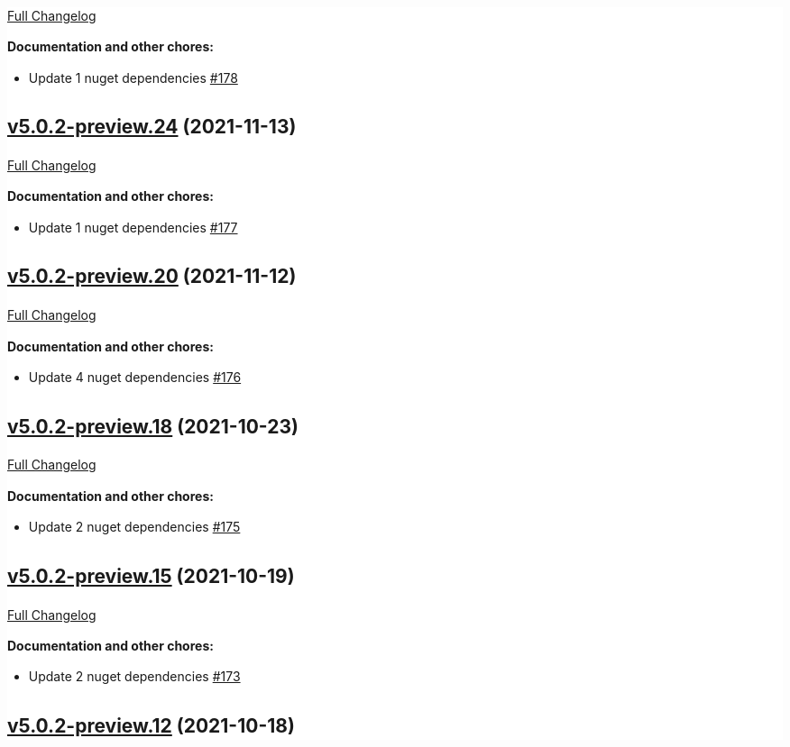 [Full Changelog](https://github.com/nanoframework/nanoFramework.m2mqtt/compare/v5.0.2-preview.24...v5.0.2-preview.26)

**Documentation and other chores:**

- Update 1 nuget dependencies [\#178](https://github.com/nanoframework/nanoFramework.m2mqtt/pull/178)

## [v5.0.2-preview.24](https://github.com/nanoframework/nanoFramework.m2mqtt/tree/v5.0.2-preview.24) (2021-11-13)

[Full Changelog](https://github.com/nanoframework/nanoFramework.m2mqtt/compare/v5.0.2-preview.20...v5.0.2-preview.24)

**Documentation and other chores:**

- Update 1 nuget dependencies [\#177](https://github.com/nanoframework/nanoFramework.m2mqtt/pull/177)

## [v5.0.2-preview.20](https://github.com/nanoframework/nanoFramework.m2mqtt/tree/v5.0.2-preview.20) (2021-11-12)

[Full Changelog](https://github.com/nanoframework/nanoFramework.m2mqtt/compare/v5.0.2-preview.18...v5.0.2-preview.20)

**Documentation and other chores:**

- Update 4 nuget dependencies [\#176](https://github.com/nanoframework/nanoFramework.m2mqtt/pull/176)

## [v5.0.2-preview.18](https://github.com/nanoframework/nanoFramework.m2mqtt/tree/v5.0.2-preview.18) (2021-10-23)

[Full Changelog](https://github.com/nanoframework/nanoFramework.m2mqtt/compare/v5.0.2-preview.15...v5.0.2-preview.18)

**Documentation and other chores:**

- Update 2 nuget dependencies [\#175](https://github.com/nanoframework/nanoFramework.m2mqtt/pull/175)

## [v5.0.2-preview.15](https://github.com/nanoframework/nanoFramework.m2mqtt/tree/v5.0.2-preview.15) (2021-10-19)

[Full Changelog](https://github.com/nanoframework/nanoFramework.m2mqtt/compare/v5.0.2-preview.12...v5.0.2-preview.15)

**Documentation and other chores:**

- Update 2 nuget dependencies [\#173](https://github.com/nanoframework/nanoFramework.m2mqtt/pull/173)

## [v5.0.2-preview.12](https://github.com/nanoframework/nanoFramework.m2mqtt/tree/v5.0.2-preview.12) (2021-10-18)
